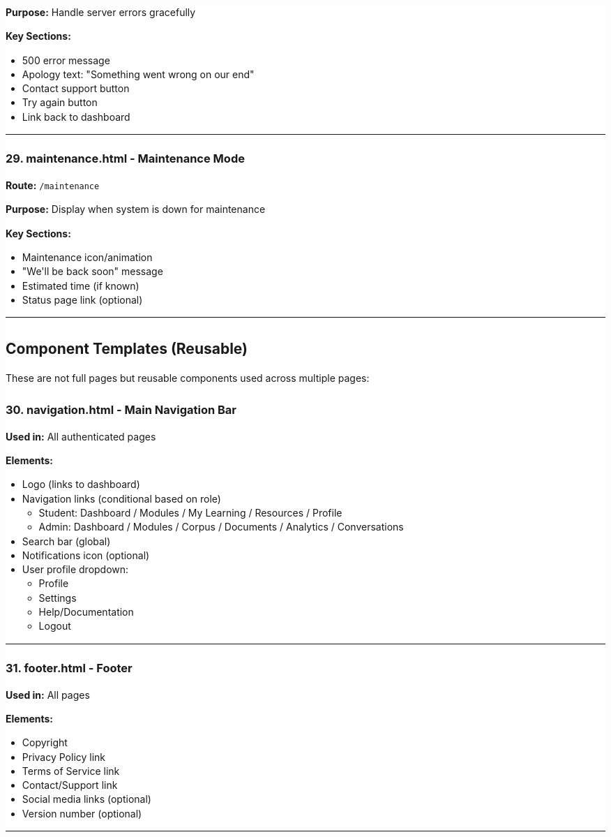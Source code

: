 **Purpose:** Handle server errors gracefully

**Key Sections:**
- 500 error message
- Apology text: "Something went wrong on our end"
- Contact support button
- Try again button
- Link back to dashboard

---

### 29. **maintenance.html** - Maintenance Mode
**Route:** `/maintenance`

**Purpose:** Display when system is down for maintenance

**Key Sections:**
- Maintenance icon/animation
- "We'll be back soon" message
- Estimated time (if known)
- Status page link (optional)

---

## Component Templates (Reusable)

These are not full pages but reusable components used across multiple pages:

### 30. **navigation.html** - Main Navigation Bar
**Used in:** All authenticated pages

**Elements:**
- Logo (links to dashboard)
- Navigation links (conditional based on role)
  - Student: Dashboard / Modules / My Learning / Resources / Profile
  - Admin: Dashboard / Modules / Corpus / Documents / Analytics / Conversations
- Search bar (global)
- Notifications icon (optional)
- User profile dropdown:
  - Profile
  - Settings
  - Help/Documentation
  - Logout

---

### 31. **footer.html** - Footer
**Used in:** All pages

**Elements:**
- Copyright
- Privacy Policy link
- Terms of Service link
- Contact/Support link
- Social media links (optional)
- Version number (optional)

---